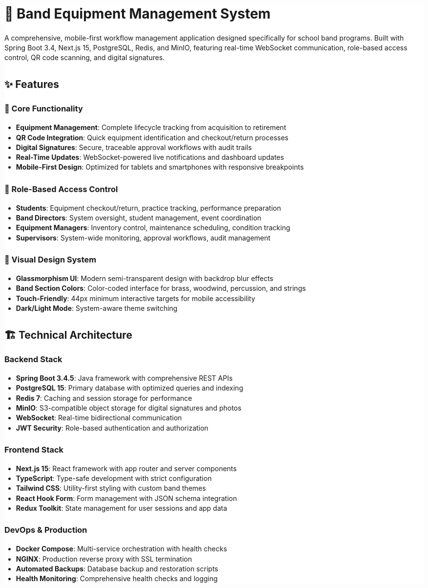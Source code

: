 # 🎵 Band Equipment Management System

A comprehensive, mobile-first workflow management application designed specifically for school band programs. Built with Spring Boot 3.4, Next.js 15, PostgreSQL, Redis, and MinIO, featuring real-time WebSocket communication, role-based access control, QR code scanning, and digital signatures.

## ✨ Features

### 🎯 Core Functionality
- **Equipment Management**: Complete lifecycle tracking from acquisition to retirement
- **QR Code Integration**: Quick equipment identification and checkout/return processes
- **Digital Signatures**: Secure, traceable approval workflows with audit trails
- **Real-Time Updates**: WebSocket-powered live notifications and dashboard updates
- **Mobile-First Design**: Optimized for tablets and smartphones with responsive breakpoints

### 👥 Role-Based Access Control
- **Students**: Equipment checkout/return, practice tracking, performance preparation
- **Band Directors**: System oversight, student management, event coordination
- **Equipment Managers**: Inventory control, maintenance scheduling, condition tracking
- **Supervisors**: System-wide monitoring, approval workflows, audit management

### 🎨 Visual Design System
- **Glassmorphism UI**: Modern semi-transparent design with backdrop blur effects
- **Band Section Colors**: Color-coded interface for brass, woodwind, percussion, and strings
- **Touch-Friendly**: 44px minimum interactive targets for mobile accessibility
- **Dark/Light Mode**: System-aware theme switching

## 🏗️ Technical Architecture

### Backend Stack
- **Spring Boot 3.4.5**: Java framework with comprehensive REST APIs
- **PostgreSQL 15**: Primary database with optimized queries and indexing
- **Redis 7**: Caching and session storage for performance
- **MinIO**: S3-compatible object storage for digital signatures and photos
- **WebSocket**: Real-time bidirectional communication
- **JWT Security**: Role-based authentication and authorization

### Frontend Stack
- **Next.js 15**: React framework with app router and server components
- **TypeScript**: Type-safe development with strict configuration
- **Tailwind CSS**: Utility-first styling with custom band themes
- **React Hook Form**: Form management with JSON schema integration
- **Redux Toolkit**: State management for user sessions and app data

### DevOps & Production
- **Docker Compose**: Multi-service orchestration with health checks
- **NGINX**: Production reverse proxy with SSL termination
- **Automated Backups**: Database backup and restoration scripts
- **Health Monitoring**: Comprehensive health checks and logging
